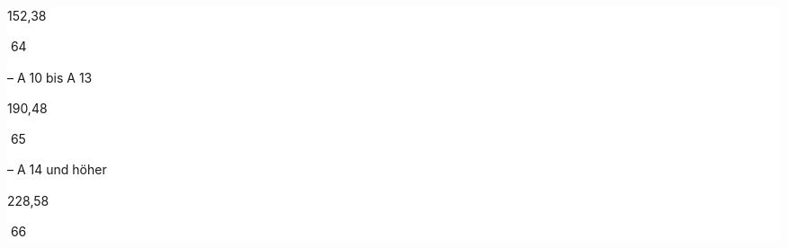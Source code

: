 <td style="border-bottom: 0.5pt solid ; " align="right" valign="top" charoff="50">

152,38

</td>

</tr>

<tr>

<td style="border-right: 0.5pt solid ; border-bottom: 0.5pt solid ; " align="center" valign="top" charoff="50">

 64

</td>

<td style="border-right: 0.5pt solid ; border-bottom: 0.5pt solid ; " align="justify" valign="top" charoff="50">

– A 10 bis A 13

</td>

<td style="border-bottom: 0.5pt solid ; " align="right" valign="top" charoff="50">

190,48

</td>

</tr>

<tr>

<td style="border-right: 0.5pt solid ; border-bottom: 0.5pt solid ; " align="center" valign="top" charoff="50">

 65

</td>

<td style="border-right: 0.5pt solid ; border-bottom: 0.5pt solid ; " align="justify" valign="top" charoff="50">

– A 14 und höher

</td>

<td style="border-bottom: 0.5pt solid ; " align="right" valign="top" charoff="50">

228,58

</td>

</tr>

<tr>

<td style="border-right: 0.5pt solid ; border-bottom: 0.5pt solid ; " align="center" valign="top" charoff="50">

 66

</td>
